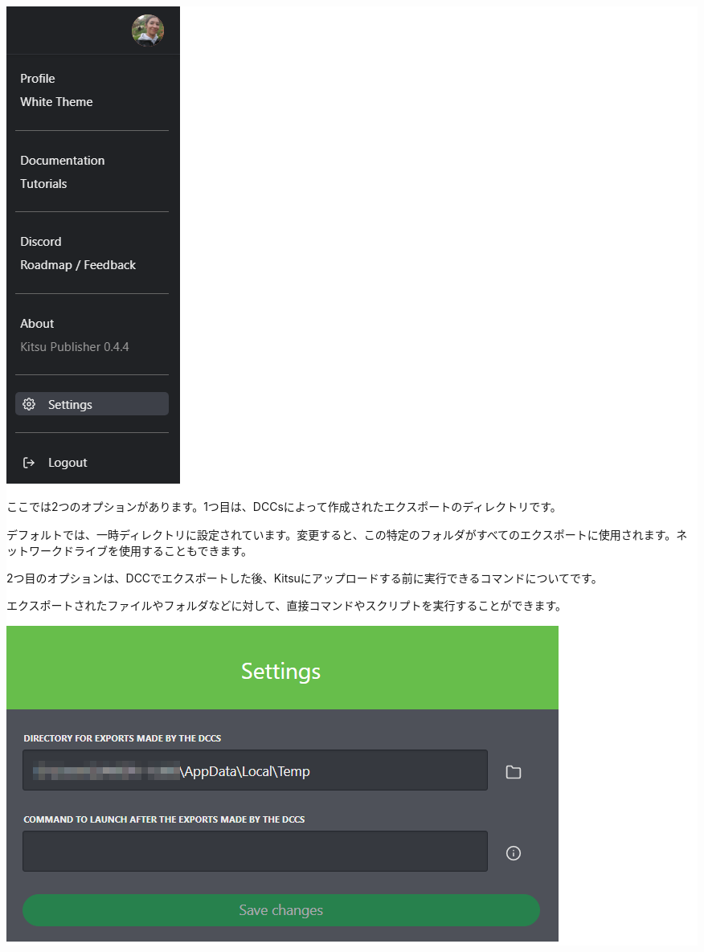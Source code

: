 ![Kitsu Publisher 設定メニュー](../img/getting-started/publisher_settings_menu.png)

ここでは2つのオプションがあります。1つ目は、DCCsによって作成されたエクスポートのディレクトリです。

デフォルトでは、一時ディレクトリに設定されています。変更すると、この特定のフォルダがすべてのエクスポートに使用されます。ネットワークドライブを使用することもできます。

2つ目のオプションは、DCCでエクスポートした後、Kitsuにアップロードする前に実行できるコマンドについてです。

エクスポートされたファイルやフォルダなどに対して、直接コマンドやスクリプトを実行することができます。

![Kitsu Publisherの設定オプション](../img/getting-started/publisher_settings_option.png)
